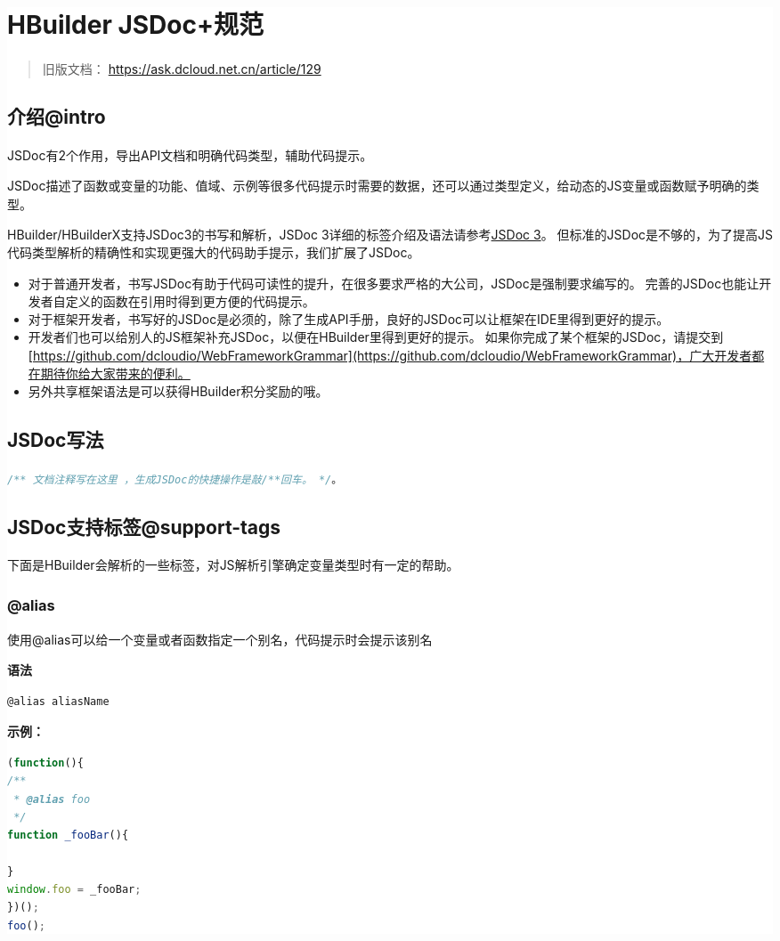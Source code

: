 # HBuilder JSDoc+规范

> 旧版文档： https://ask.dcloud.net.cn/article/129

## 介绍@intro

JSDoc有2个作用，导出API文档和明确代码类型，辅助代码提示。

JSDoc描述了函数或变量的功能、值域、示例等很多代码提示时需要的数据，还可以通过类型定义，给动态的JS变量或函数赋予明确的类型。

HBuilder/HBuilderX支持JSDoc3的书写和解析，JSDoc 3详细的标签介绍及语法请参考[JSDoc 3](http://usejsdoc.org/)。
但标准的JSDoc是不够的，为了提高JS代码类型解析的精确性和实现更强大的代码助手提示，我们扩展了JSDoc。

- 对于普通开发者，书写JSDoc有助于代码可读性的提升，在很多要求严格的大公司，JSDoc是强制要求编写的。
完善的JSDoc也能让开发者自定义的函数在引用时得到更方便的代码提示。
- 对于框架开发者，书写好的JSDoc是必须的，除了生成API手册，良好的JSDoc可以让框架在IDE里得到更好的提示。
- 开发者们也可以给别人的JS框架补充JSDoc，以便在HBuilder里得到更好的提示。
如果你完成了某个框架的JSDoc，请提交到[https://github.com/dcloudio/WebFrameworkGrammar](https://github.com/dcloudio/WebFrameworkGrammar)，广大开发者都在期待你给大家带来的便利。
- 另外共享框架语法是可以获得HBuilder积分奖励的哦。

## JSDoc写法

```javascript
/** 文档注释写在这里 ，生成JSDoc的快捷操作是敲/**回车。 */。
```

## JSDoc支持标签@support-tags

下面是HBuilder会解析的一些标签，对JS解析引擎确定变量类型时有一定的帮助。

### &#64;alias

使用@alias可以给一个变量或者函数指定一个别名，代码提示时会提示该别名

**语法**
```javascript
@alias aliasName
```

**示例：**
```javascript
(function(){
/**
 * @alias foo
 */
function _fooBar(){
	
}
window.foo = _fooBar;
})();
foo();
```
